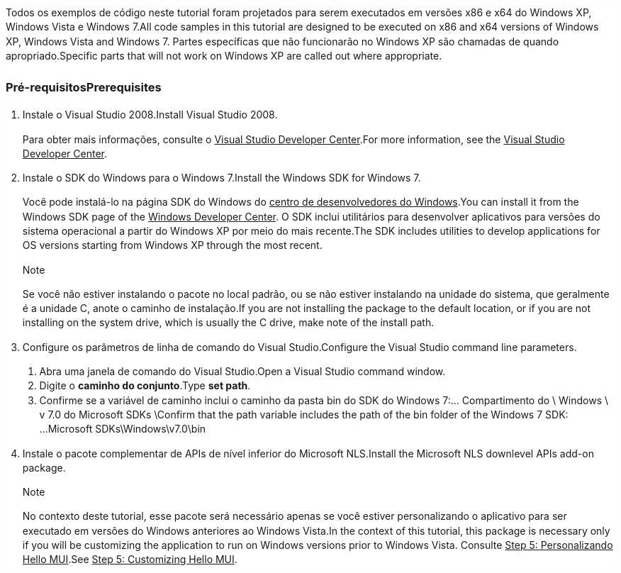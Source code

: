 <span data-ttu-id="eb5e7-144">Todos os exemplos de código neste tutorial foram projetados para serem executados em versões x86 e x64 do Windows XP, Windows Vista e Windows 7.</span><span class="sxs-lookup"><span data-stu-id="eb5e7-144">All code samples in this tutorial are designed to be executed on x86 and x64 versions of Windows XP, Windows Vista and Windows 7.</span></span> <span data-ttu-id="eb5e7-145">Partes específicas que não funcionarão no Windows XP são chamadas de quando apropriado.</span><span class="sxs-lookup"><span data-stu-id="eb5e7-145">Specific parts that will not work on Windows XP are called out where appropriate.</span></span>

### <a name="prerequisites"></a><span data-ttu-id="eb5e7-146">Pré-requisitos</span><span class="sxs-lookup"><span data-stu-id="eb5e7-146">Prerequisites</span></span>

1.  <span data-ttu-id="eb5e7-147">Instale o Visual Studio 2008.</span><span class="sxs-lookup"><span data-stu-id="eb5e7-147">Install Visual Studio 2008.</span></span>

    <span data-ttu-id="eb5e7-148">Para obter mais informações, consulte o [Visual Studio Developer Center](https://msdn.microsoft.com/vstudio/default.aspx).</span><span class="sxs-lookup"><span data-stu-id="eb5e7-148">For more information, see the [Visual Studio Developer Center](https://msdn.microsoft.com/vstudio/default.aspx).</span></span>

2.  <span data-ttu-id="eb5e7-149">Instale o SDK do Windows para o Windows 7.</span><span class="sxs-lookup"><span data-stu-id="eb5e7-149">Install the Windows SDK for Windows 7.</span></span>

    <span data-ttu-id="eb5e7-150">Você pode instalá-lo na página SDK do Windows do [centro de desenvolvedores do Windows](https://msdn.microsoft.com/windowsserver/bb980924.aspx).</span><span class="sxs-lookup"><span data-stu-id="eb5e7-150">You can install it from the Windows SDK page of the [Windows Developer Center](https://msdn.microsoft.com/windowsserver/bb980924.aspx).</span></span> <span data-ttu-id="eb5e7-151">O SDK inclui utilitários para desenvolver aplicativos para versões do sistema operacional a partir do Windows XP por meio do mais recente.</span><span class="sxs-lookup"><span data-stu-id="eb5e7-151">The SDK includes utilities to develop applications for OS versions starting from Windows XP through the most recent.</span></span>

    > [!Note]  
    > <span data-ttu-id="eb5e7-152">Se você não estiver instalando o pacote no local padrão, ou se não estiver instalando na unidade do sistema, que geralmente é a unidade C, anote o caminho de instalação.</span><span class="sxs-lookup"><span data-stu-id="eb5e7-152">If you are not installing the package to the default location, or if you are not installing on the system drive, which is usually the C drive, make note of the install path.</span></span>

     

3.  <span data-ttu-id="eb5e7-153">Configure os parâmetros de linha de comando do Visual Studio.</span><span class="sxs-lookup"><span data-stu-id="eb5e7-153">Configure the Visual Studio command line parameters.</span></span>

    1.  <span data-ttu-id="eb5e7-154">Abra uma janela de comando do Visual Studio.</span><span class="sxs-lookup"><span data-stu-id="eb5e7-154">Open a Visual Studio command window.</span></span>
    2.  <span data-ttu-id="eb5e7-155">Digite o **caminho do conjunto**.</span><span class="sxs-lookup"><span data-stu-id="eb5e7-155">Type **set path**.</span></span>
    3.  <span data-ttu-id="eb5e7-156">Confirme se a variável de caminho inclui o caminho da pasta bin do SDK do Windows 7:... Compartimento do \\ Windows \\ v 7.0 do Microsoft SDKs \\</span><span class="sxs-lookup"><span data-stu-id="eb5e7-156">Confirm that the path variable includes the path of the bin folder of the Windows 7 SDK: ...Microsoft SDKs\\Windows\\v7.0\\bin</span></span>

4.  <span data-ttu-id="eb5e7-157">Instale o pacote complementar de APIs de nível inferior do Microsoft NLS.</span><span class="sxs-lookup"><span data-stu-id="eb5e7-157">Install the Microsoft NLS downlevel APIs add-on package.</span></span>
    > [!Note]  
    > <span data-ttu-id="eb5e7-158">No contexto deste tutorial, esse pacote será necessário apenas se você estiver personalizando o aplicativo para ser executado em versões do Windows anteriores ao Windows Vista.</span><span class="sxs-lookup"><span data-stu-id="eb5e7-158">In the context of this tutorial, this package is necessary only if you will be customizing the application to run on Windows versions prior to Windows Vista.</span></span> <span data-ttu-id="eb5e7-159">Consulte [Step 5: Personalizando Hello MUI](#step-5-customizing-hello-mui).</span><span class="sxs-lookup"><span data-stu-id="eb5e7-159">See [Step 5: Customizing Hello MUI](#step-5-customizing-hello-mui).</span></span>
